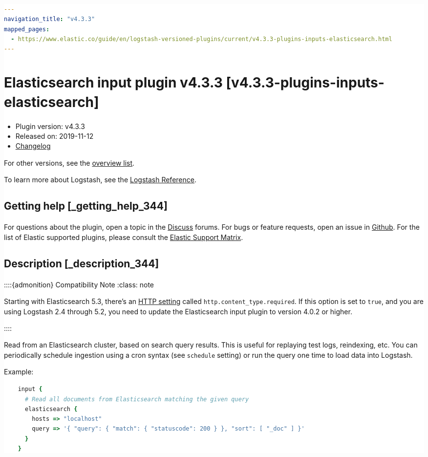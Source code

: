 ```yaml
---
navigation_title: "v4.3.3"
mapped_pages:
  - https://www.elastic.co/guide/en/logstash-versioned-plugins/current/v4.3.3-plugins-inputs-elasticsearch.html
---
```


# Elasticsearch input plugin v4.3.3 [v4.3.3-plugins-inputs-elasticsearch]


* Plugin version: v4.3.3
* Released on: 2019-11-12
* [Changelog](https://github.com/logstash-plugins/logstash-input-elasticsearch/blob/v4.3.3/CHANGELOG.md)

For other versions, see the [overview list](input-elasticsearch-index.md).

To learn more about Logstash, see the [Logstash Reference](logstash://reference/index.md).

## Getting help [_getting_help_344]

For questions about the plugin, open a topic in the [Discuss](http://discuss.elastic.co) forums. For bugs or feature requests, open an issue in [Github](https://github.com/logstash-plugins/logstash-input-elasticsearch). For the list of Elastic supported plugins, please consult the [Elastic Support Matrix](https://www.elastic.co/support/matrix#matrix_logstash_plugins).


## Description [_description_344]

::::{admonition} Compatibility Note
:class: note

Starting with Elasticsearch 5.3, there’s an [HTTP setting](elasticsearch://reference/elasticsearch/configuration-reference/networking-settings.md) called `http.content_type.required`. If this option is set to `true`, and you are using Logstash 2.4 through 5.2, you need to update the Elasticsearch input plugin to version 4.0.2 or higher.

::::


Read from an Elasticsearch cluster, based on search query results. This is useful for replaying test logs, reindexing, etc. You can periodically schedule ingestion using a cron syntax (see `schedule` setting) or run the query one time to load data into Logstash.

Example:

```ruby
    input {
      # Read all documents from Elasticsearch matching the given query
      elasticsearch {
        hosts => "localhost"
        query => '{ "query": { "match": { "statuscode": 200 } }, "sort": [ "_doc" ] }'
      }
    }
```
